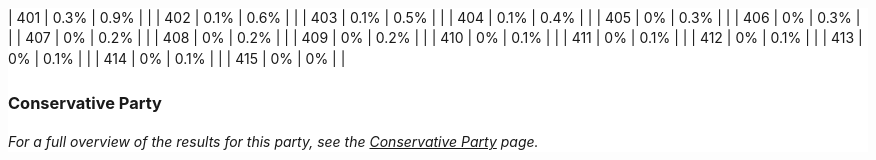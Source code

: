 | 401 | 0.3% | 0.9% |  |
| 402 | 0.1% | 0.6% |  |
| 403 | 0.1% | 0.5% |  |
| 404 | 0.1% | 0.4% |  |
| 405 | 0% | 0.3% |  |
| 406 | 0% | 0.3% |  |
| 407 | 0% | 0.2% |  |
| 408 | 0% | 0.2% |  |
| 409 | 0% | 0.2% |  |
| 410 | 0% | 0.1% |  |
| 411 | 0% | 0.1% |  |
| 412 | 0% | 0.1% |  |
| 413 | 0% | 0.1% |  |
| 414 | 0% | 0.1% |  |
| 415 | 0% | 0% |  |

### Conservative Party

*For a full overview of the results for this party, see the [Conservative Party](party-conservativeparty.html) page.*
